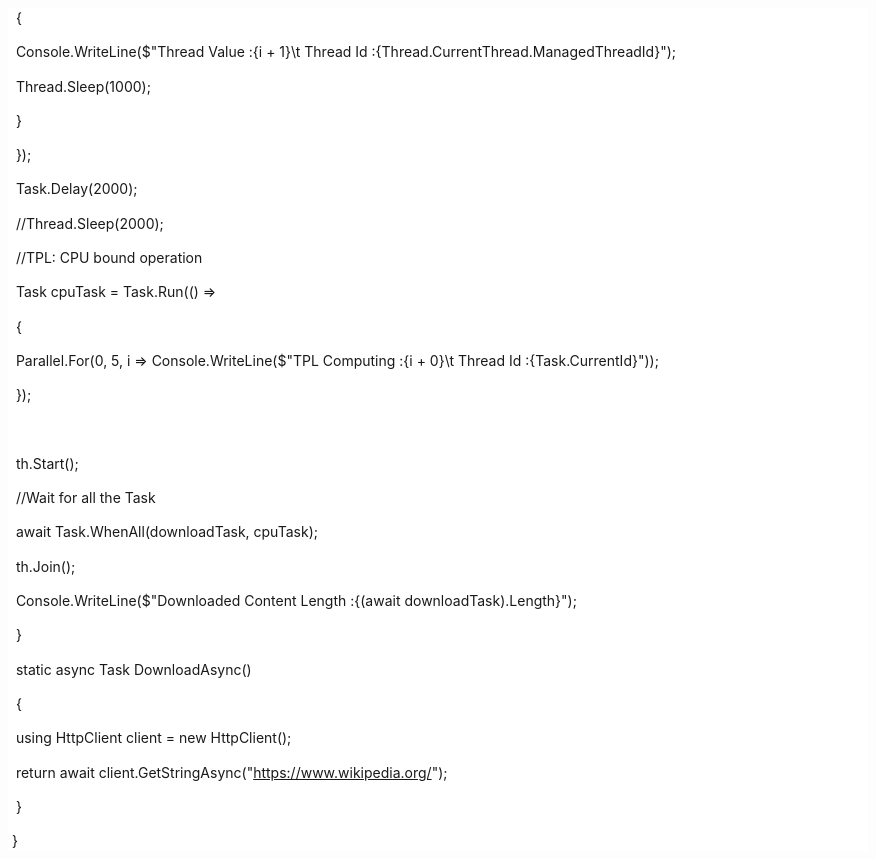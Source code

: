 &nbsp;            {

&nbsp;                Console.WriteLine($"Thread Value :{i + 1}\\t Thread Id :{Thread.CurrentThread.ManagedThreadId}");

&nbsp;                Thread.Sleep(1000);

&nbsp;            }

&nbsp;        });

&nbsp;         Task.Delay(2000);

&nbsp;        //Thread.Sleep(2000);

&nbsp;        //TPL: CPU bound operation

&nbsp;        Task cpuTask = Task.Run(() =>

&nbsp;        {

&nbsp;            Parallel.For(0, 5, i => Console.WriteLine($"TPL Computing :{i + 0}\\t Thread Id :{Task.CurrentId}"));

&nbsp;        });

&nbsp;      

&nbsp;        th.Start();



&nbsp;        //Wait for all the Task

&nbsp;        await Task.WhenAll(downloadTask, cpuTask);

&nbsp;        th.Join();



&nbsp;        Console.WriteLine($"Downloaded Content Length :{(await downloadTask).Length}");

&nbsp;    }



&nbsp;    static async Task<string> DownloadAsync()

&nbsp;    {

&nbsp;        using HttpClient client = new HttpClient();

&nbsp;        return await client.GetStringAsync("https://www.wikipedia.org/");

&nbsp;    }

&nbsp;}




